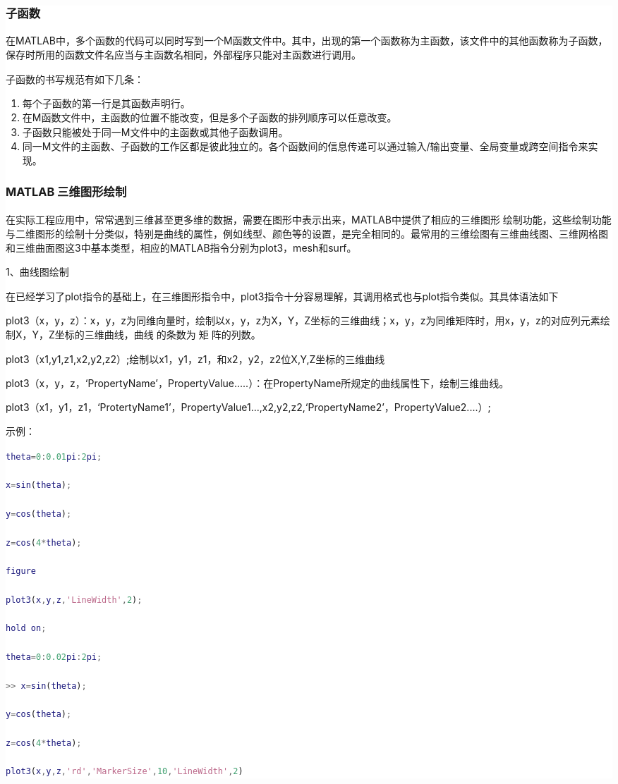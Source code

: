 ### 子函数

在MATLAB中，多个函数的代码可以同时写到一个M函数文件中。其中，出现的第一个函数称为主函数，该文件中的其他函数称为子函数，保存时所用的函数文件名应当与主函数名相同，外部程序只能对主函数进行调用。

子函数的书写规范有如下几条：

1. 每个子函数的第一行是其函数声明行。
2. 在M函数文件中，主函数的位置不能改变，但是多个子函数的排列顺序可以任意改变。
3. 子函数只能被处于同一M文件中的主函数或其他子函数调用。
4. 同一M文件的主函数、子函数的工作区都是彼此独立的。各个函数间的信息传递可以通过输入/输出变量、全局变量或跨空间指令来实现。

### MATLAB 三维图形绘制

在实际工程应用中，常常遇到三维甚至更多维的数据，需要在图形中表示出来，MATLAB中提供了相应的三维图形 绘制功能，这些绘制功能与二维图形的绘制十分类似，特别是曲线的属性，例如线型、颜色等的设置，是完全相同的。最常用的三维绘图有三维曲线图、三维网格图和三维曲面图这3中基本类型，相应的MATLAB指令分别为plot3，mesh和surf。

1、曲线图绘制

在已经学习了plot指令的基础上，在三维图形指令中，plot3指令十分容易理解，其调用格式也与plot指令类似。其具体语法如下

plot3（x，y，z）：x，y，z为同维向量时，绘制以x，y，z为X，Y，Z坐标的三维曲线；x，y，z为同维矩阵时，用x，y，z的对应列元素绘制X，Y，Z坐标的三维曲线，曲线 的条数为                        矩  阵的列数。

plot3（x1,y1,z1,x2,y2,z2）;绘制以x1，y1，z1，和x2，y2，z2位X,Y,Z坐标的三维曲线

plot3（x，y，z，‘PropertyName’，PropertyValue.....）：在PropertyName所规定的曲线属性下，绘制三维曲线。

plot3（x1，y1，z1，‘ProtertyName1’，PropertyValue1...,x2,y2,z2,‘PropertyName2’，PropertyValue2....）;

示例：

 

```matlab
theta=0:0.01pi:2pi;

x=sin(theta);

y=cos(theta);

z=cos(4*theta);

figure

plot3(x,y,z,'LineWidth',2);

hold on;

theta=0:0.02pi:2pi;

>> x=sin(theta);

y=cos(theta);

z=cos(4*theta);

plot3(x,y,z,'rd','MarkerSize',10,'LineWidth',2)

```
